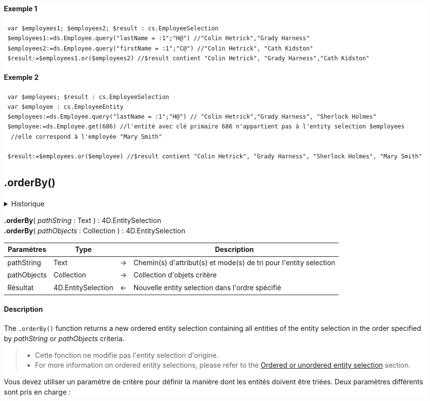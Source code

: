 #### Exemple 1

```4d
 var $employees1; $employees2; $result : cs.EmployeeSelection
 $employees1:=ds.Employee.query("lastName = :1";"H@") //"Colin Hetrick","Grady Harness"
 $employees2:=ds.Employee.query("firstName = :1";"C@") //"Colin Hetrick", "Cath Kidston"
 $result:=$employees1.or($employees2) //$result contient "Colin Hetrick", "Grady Harness","Cath Kidston"
```

#### Exemple 2

```4d
 var $employees; $result : cs.EmployeeSelection
 var $employee : cs.EmployeeEntity
 $employees:=ds.Employee.query("lastName = :1";"H@") // "Colin Hetrick","Grady Harness", "Sherlock Holmes"
 $employee:=ds.Employee.get(686) //l'entité avec clé primaire 686 n'appartient pas à l'entity selection $employees 
  //elle correspond à l'employée "Mary Smith"

 $result:=$employees.or($employee) //$result contient "Colin Hetrick", "Grady Harness", "Sherlock Holmes", "Mary Smith"
```





## .orderBy()

<details><summary>Historique</summary></details>

**.orderBy**( *pathString* : Text ) : 4D.EntitySelection<br/>**.orderBy**( *pathObjects* : Collection ) : 4D.EntitySelection



| Paramètres  | Type                               |     | Description                                                                                                                |
| ----------- | ---------------------------------- | :-: | -------------------------------------------------------------------------------------------------------------------------- |
| pathString  | Text                               |  -> | Chemin(s) d'attribut(s) et mode(s) de tri pour l'entity selection |
| pathObjects | Collection                         |  -> | Collection d'objets critère                                                                                                |
| Résultat    | 4D.EntitySelection |  <- | Nouvelle entity selection dans l'ordre spécifié                                                                            |



#### Description

The `.orderBy()` function returns a new ordered entity selection containing all entities of the entity selection in the order specified by _pathString_ or _pathObjects_ criteria.

> - Cette fonction ne modifie pas l'entity selection d'origine.
> - For more information on ordered entity selections, please refer to the [Ordered or unordered entity selection](ORDA/dsMapping.md#ordered-or-unordered-entity-selection) section.

Vous devez utiliser un paramètre de critère pour définir la manière dont les entités doivent être triées. Deux paramètres différents sont pris en charge :

